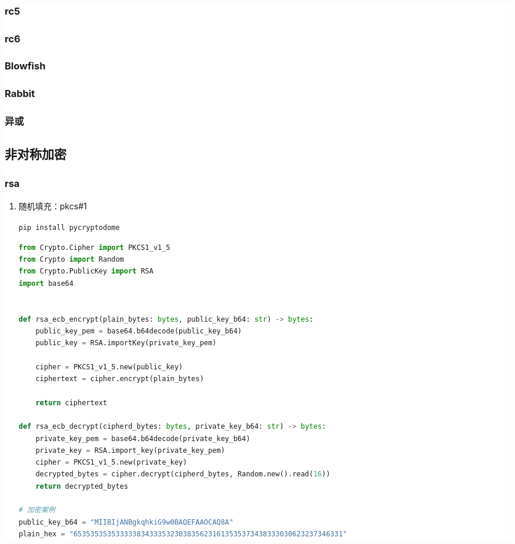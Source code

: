 ### rc5



### rc6





### Blowfish





### Rabbit





### 异或

















## 非对称加密

### rsa

1. 随机填充：pkcs#1

   ```bash
   pip install pycryptodome
   ```

   ```python
   from Crypto.Cipher import PKCS1_v1_5
   from Crypto import Random
   from Crypto.PublicKey import RSA
   import base64
   
   
   def rsa_ecb_encrypt(plain_bytes: bytes, public_key_b64: str) -> bytes:
       public_key_pem = base64.b64decode(public_key_b64)
       public_key = RSA.importKey(private_key_pem)
   
       cipher = PKCS1_v1_5.new(public_key)
       ciphertext = cipher.encrypt(plain_bytes)
   
       return ciphertext
   
   def rsa_ecb_decrypt(cipherd_bytes: bytes, private_key_b64: str) -> bytes:
       private_key_pem = base64.b64decode(private_key_b64)
       private_key = RSA.import_key(private_key_pem)
       cipher = PKCS1_v1_5.new(private_key)
       decrypted_bytes = cipher.decrypt(cipherd_bytes, Random.new().read(16))
       return decrypted_bytes
   
   # 加密案例
   public_key_b64 = "MIIBIjANBgkqhkiG9w0BAQEFAAOCAQ8A"
   plain_hex = "6535353535333338343335323038356231613535373438333030623237346331"
   ```